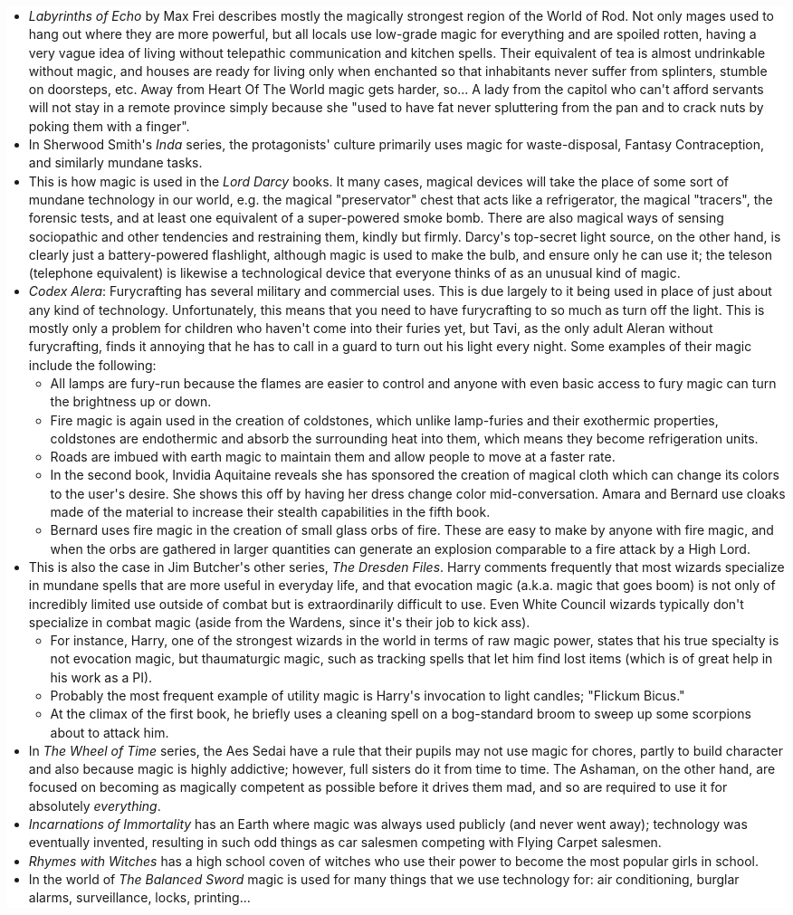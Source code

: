 -   _Labyrinths of Echo_ by Max Frei describes mostly the magically strongest region of the World of Rod. Not only mages used to hang out where they are more powerful, but all locals use low-grade magic for everything and are spoiled rotten, having a very vague idea of living without telepathic communication and kitchen spells. Their equivalent of tea is almost undrinkable without magic, and houses are ready for living only when enchanted so that inhabitants never suffer from splinters, stumble on doorsteps, etc. Away from Heart Of The World magic gets harder, so... A lady from the capitol who can't afford servants will not stay in a remote province simply because she "used to have fat never spluttering from the pan and to crack nuts by poking them with a finger".
-   In Sherwood Smith's _Inda_ series, the protagonists' culture primarily uses magic for waste-disposal, Fantasy Contraception, and similarly mundane tasks.
-   This is how magic is used in the _Lord Darcy_ books. It many cases, magical devices will take the place of some sort of mundane technology in our world, e.g. the magical "preservator" chest that acts like a refrigerator, the magical "tracers", the forensic tests, and at least one equivalent of a super-powered smoke bomb. There are also magical ways of sensing sociopathic and other tendencies and restraining them, kindly but firmly. Darcy's top-secret light source, on the other hand, is clearly just a battery-powered flashlight, although magic is used to make the bulb, and ensure only he can use it; the teleson (telephone equivalent) is likewise a technological device that everyone thinks of as an unusual kind of magic.
-   _Codex Alera_: Furycrafting has several military and commercial uses. This is due largely to it being used in place of just about any kind of technology. Unfortunately, this means that you need to have furycrafting to so much as turn off the light. This is mostly only a problem for children who haven't come into their furies yet, but Tavi, as the only adult Aleran without furycrafting, finds it annoying that he has to call in a guard to turn out his light every night. Some examples of their magic include the following:
    -   All lamps are fury-run because the flames are easier to control and anyone with even basic access to fury magic can turn the brightness up or down.
    -   Fire magic is again used in the creation of coldstones, which unlike lamp-furies and their exothermic properties, coldstones are endothermic and absorb the surrounding heat into them, which means they become refrigeration units.
    -   Roads are imbued with earth magic to maintain them and allow people to move at a faster rate.
    -   In the second book, Invidia Aquitaine reveals she has sponsored the creation of magical cloth which can change its colors to the user's desire. She shows this off by having her dress change color mid-conversation. Amara and Bernard use cloaks made of the material to increase their stealth capabilities in the fifth book.
    -   Bernard uses fire magic in the creation of small glass orbs of fire. These are easy to make by anyone with fire magic, and when the orbs are gathered in larger quantities can generate an explosion comparable to a fire attack by a High Lord.
-   This is also the case in Jim Butcher's other series, _The Dresden Files_. Harry comments frequently that most wizards specialize in mundane spells that are more useful in everyday life, and that evocation magic (a.k.a. magic that goes boom) is not only of incredibly limited use outside of combat but is extraordinarily difficult to use. Even White Council wizards typically don't specialize in combat magic (aside from the Wardens, since it's their job to kick ass).
    -   For instance, Harry, one of the strongest wizards in the world in terms of raw magic power, states that his true specialty is not evocation magic, but thaumaturgic magic, such as tracking spells that let him find lost items (which is of great help in his work as a PI).
    -   Probably the most frequent example of utility magic is Harry's invocation to light candles; "Flickum Bicus."
    -   At the climax of the first book, he briefly uses a cleaning spell on a bog-standard broom to sweep up some scorpions about to attack him.
-   In _The Wheel of Time_ series, the Aes Sedai have a rule that their pupils may not use magic for chores, partly to build character and also because magic is highly addictive; however, full sisters do it from time to time. The Ashaman, on the other hand, are focused on becoming as magically competent as possible before it drives them mad, and so are required to use it for absolutely _everything_.
-   _Incarnations of Immortality_ has an Earth where magic was always used publicly (and never went away); technology was eventually invented, resulting in such odd things as car salesmen competing with Flying Carpet salesmen.
-   _Rhymes with Witches_ has a high school coven of witches who use their power to become the most popular girls in school.
-   In the world of _The Balanced Sword_ magic is used for many things that we use technology for: air conditioning, burglar alarms, surveillance, locks, printing...